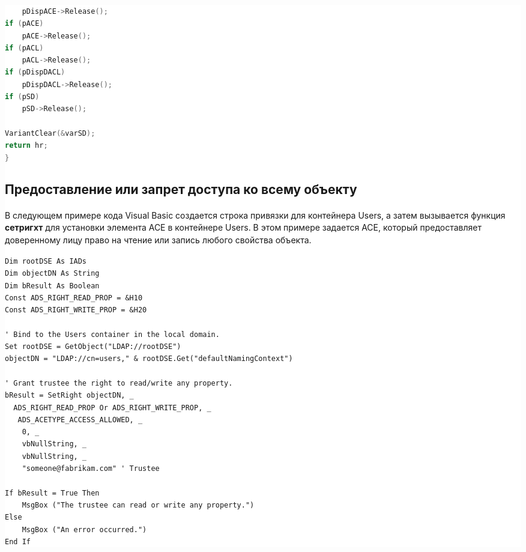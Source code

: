 ```C++
    pDispACE->Release();
if (pACE)
    pACE->Release();
if (pACL)
    pACL->Release();
if (pDispDACL)
    pDispDACL->Release();
if (pSD)
    pSD->Release();
 
VariantClear(&varSD);
return hr;
}
```



## <a name="grant-or-deny-access-to-the-entire-object"></a>Предоставление или запрет доступа ко всему объекту

В следующем примере кода Visual Basic создается строка привязки для контейнера Users, а затем вызывается функция **сетригхт** для установки элемента ACE в контейнере Users. В этом примере задается ACE, который предоставляет доверенному лицу право на чтение или запись любого свойства объекта.


```VB
Dim rootDSE As IADs
Dim objectDN As String
Dim bResult As Boolean
Const ADS_RIGHT_READ_PROP = &H10
Const ADS_RIGHT_WRITE_PROP = &H20
 
' Bind to the Users container in the local domain.
Set rootDSE = GetObject("LDAP://rootDSE")
objectDN = "LDAP://cn=users," & rootDSE.Get("defaultNamingContext")
 
' Grant trustee the right to read/write any property.
bResult = SetRight objectDN, _
  ADS_RIGHT_READ_PROP Or ADS_RIGHT_WRITE_PROP, _
   ADS_ACETYPE_ACCESS_ALLOWED, _
    0, _
    vbNullString, _
    vbNullString, _
    "someone@fabrikam.com" ' Trustee

If bResult = True Then
    MsgBox ("The trustee can read or write any property.")
Else
    MsgBox ("An error occurred.")
End If
```


